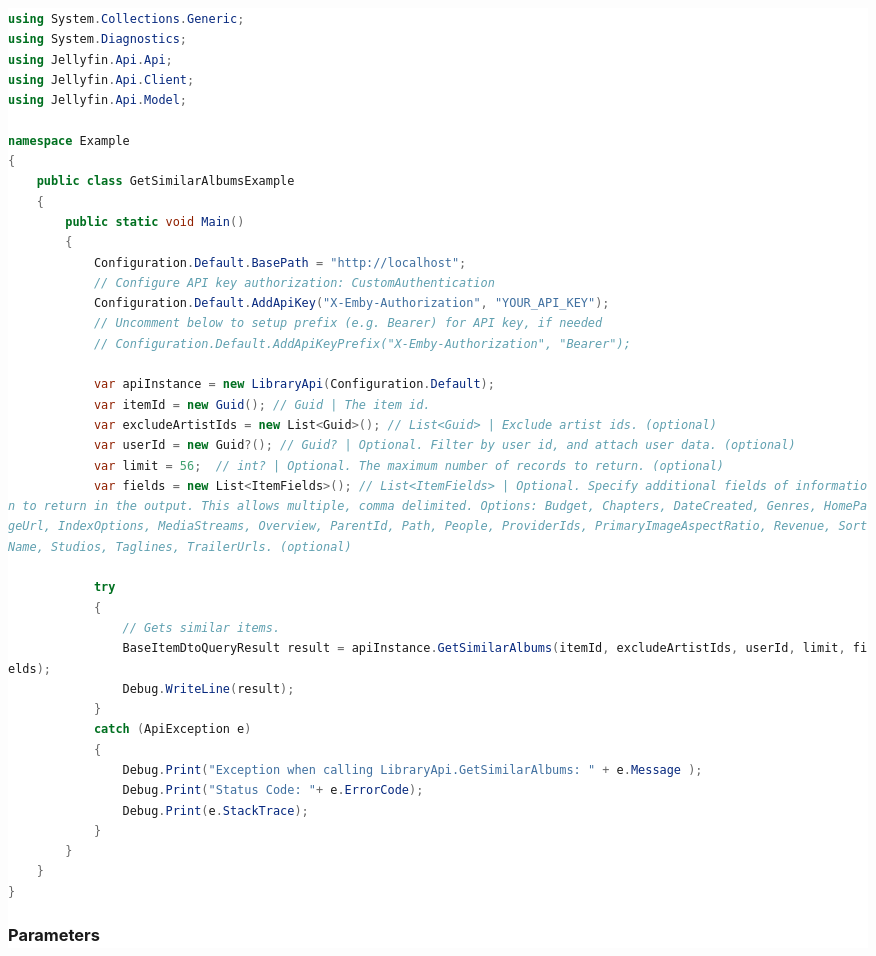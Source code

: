 ```csharp
using System.Collections.Generic;
using System.Diagnostics;
using Jellyfin.Api.Api;
using Jellyfin.Api.Client;
using Jellyfin.Api.Model;

namespace Example
{
    public class GetSimilarAlbumsExample
    {
        public static void Main()
        {
            Configuration.Default.BasePath = "http://localhost";
            // Configure API key authorization: CustomAuthentication
            Configuration.Default.AddApiKey("X-Emby-Authorization", "YOUR_API_KEY");
            // Uncomment below to setup prefix (e.g. Bearer) for API key, if needed
            // Configuration.Default.AddApiKeyPrefix("X-Emby-Authorization", "Bearer");

            var apiInstance = new LibraryApi(Configuration.Default);
            var itemId = new Guid(); // Guid | The item id.
            var excludeArtistIds = new List<Guid>(); // List<Guid> | Exclude artist ids. (optional) 
            var userId = new Guid?(); // Guid? | Optional. Filter by user id, and attach user data. (optional) 
            var limit = 56;  // int? | Optional. The maximum number of records to return. (optional) 
            var fields = new List<ItemFields>(); // List<ItemFields> | Optional. Specify additional fields of information to return in the output. This allows multiple, comma delimited. Options: Budget, Chapters, DateCreated, Genres, HomePageUrl, IndexOptions, MediaStreams, Overview, ParentId, Path, People, ProviderIds, PrimaryImageAspectRatio, Revenue, SortName, Studios, Taglines, TrailerUrls. (optional) 

            try
            {
                // Gets similar items.
                BaseItemDtoQueryResult result = apiInstance.GetSimilarAlbums(itemId, excludeArtistIds, userId, limit, fields);
                Debug.WriteLine(result);
            }
            catch (ApiException e)
            {
                Debug.Print("Exception when calling LibraryApi.GetSimilarAlbums: " + e.Message );
                Debug.Print("Status Code: "+ e.ErrorCode);
                Debug.Print(e.StackTrace);
            }
        }
    }
}
```

### Parameters
